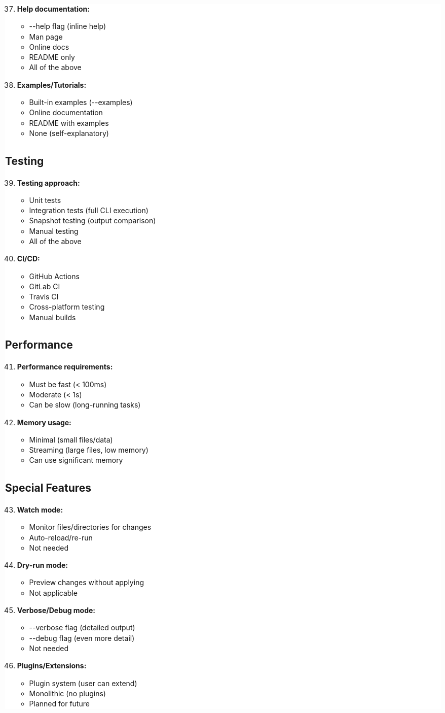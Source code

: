 37. **Help documentation:**
    - --help flag (inline help)
    - Man page
    - Online docs
    - README only
    - All of the above

38. **Examples/Tutorials:**
    - Built-in examples (--examples)
    - Online documentation
    - README with examples
    - None (self-explanatory)

## Testing

39. **Testing approach:**
    - Unit tests
    - Integration tests (full CLI execution)
    - Snapshot testing (output comparison)
    - Manual testing
    - All of the above

40. **CI/CD:**
    - GitHub Actions
    - GitLab CI
    - Travis CI
    - Cross-platform testing
    - Manual builds

## Performance

41. **Performance requirements:**
    - Must be fast (< 100ms)
    - Moderate (< 1s)
    - Can be slow (long-running tasks)

42. **Memory usage:**
    - Minimal (small files/data)
    - Streaming (large files, low memory)
    - Can use significant memory

## Special Features

43. **Watch mode:**
    - Monitor files/directories for changes
    - Auto-reload/re-run
    - Not needed

44. **Dry-run mode:**
    - Preview changes without applying
    - Not applicable

45. **Verbose/Debug mode:**
    - --verbose flag (detailed output)
    - --debug flag (even more detail)
    - Not needed

46. **Plugins/Extensions:**
    - Plugin system (user can extend)
    - Monolithic (no plugins)
    - Planned for future
